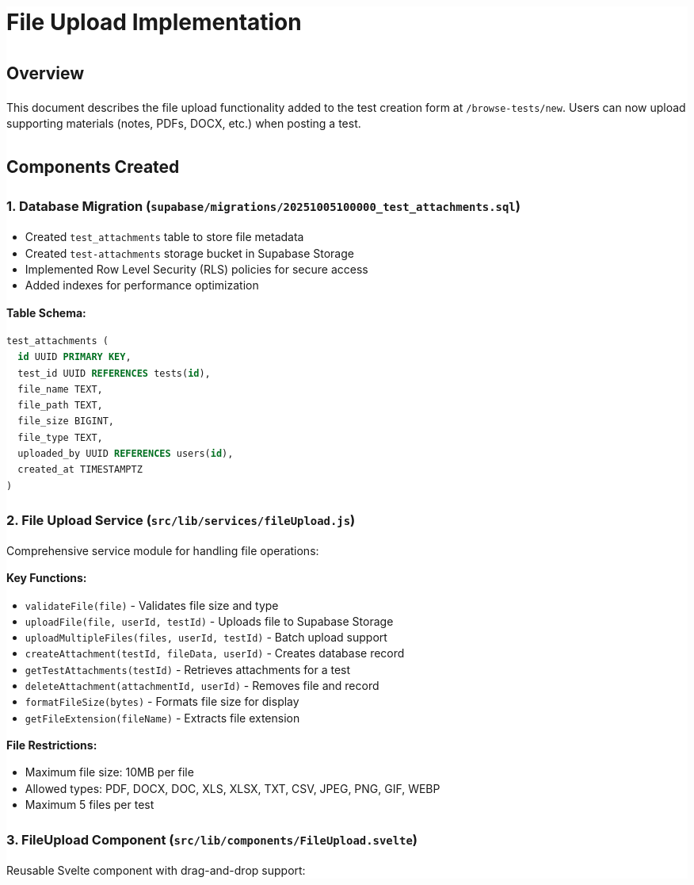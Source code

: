 # File Upload Implementation

## Overview
This document describes the file upload functionality added to the test creation form at `/browse-tests/new`. Users can now upload supporting materials (notes, PDFs, DOCX, etc.) when posting a test.

## Components Created

### 1. Database Migration (`supabase/migrations/20251005100000_test_attachments.sql`)
- Created `test_attachments` table to store file metadata
- Created `test-attachments` storage bucket in Supabase Storage
- Implemented Row Level Security (RLS) policies for secure access
- Added indexes for performance optimization

**Table Schema:**
```sql
test_attachments (
  id UUID PRIMARY KEY,
  test_id UUID REFERENCES tests(id),
  file_name TEXT,
  file_path TEXT,
  file_size BIGINT,
  file_type TEXT,
  uploaded_by UUID REFERENCES users(id),
  created_at TIMESTAMPTZ
)
```

### 2. File Upload Service (`src/lib/services/fileUpload.js`)
Comprehensive service module for handling file operations:

**Key Functions:**
- `validateFile(file)` - Validates file size and type
- `uploadFile(file, userId, testId)` - Uploads file to Supabase Storage
- `uploadMultipleFiles(files, userId, testId)` - Batch upload support
- `createAttachment(testId, fileData, userId)` - Creates database record
- `getTestAttachments(testId)` - Retrieves attachments for a test
- `deleteAttachment(attachmentId, userId)` - Removes file and record
- `formatFileSize(bytes)` - Formats file size for display
- `getFileExtension(fileName)` - Extracts file extension

**File Restrictions:**
- Maximum file size: 10MB per file
- Allowed types: PDF, DOCX, DOC, XLS, XLSX, TXT, CSV, JPEG, PNG, GIF, WEBP
- Maximum 5 files per test

### 3. FileUpload Component (`src/lib/components/FileUpload.svelte`)
Reusable Svelte component with drag-and-drop support:
